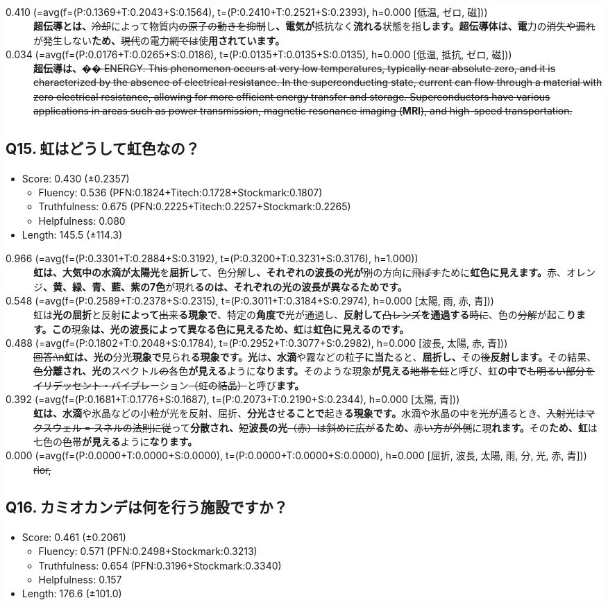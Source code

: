 <dt>0.410 (=avg(f=(P:0.1369+T:0.2043+S:0.1564), t=(P:0.2410+T:0.2521+S:0.2393), h=0.000 [低温, ゼロ, 磁]))</dt>
<dd><b>超伝導とは、</b><s>冷却</s>によって物質内<s>の原子の動きを抑制</s>し<b>、電気が</b>抵抗なく<b>流れる</b>状態を指<b>します。超伝導体は、電</b>力の<s>消失や漏れ</s>が発生しない<b>ため、</b><s>現代</s>の電力<s>網では</s>使<b>用されています。</b></dd>
<dt>0.034 (=avg(f=(P:0.0176+T:0.0265+S:0.0186), t=(P:0.0135+T:0.0135+S:0.0135), h=0.000 [低温, 抵抗, ゼロ, 磁]))</dt>
<dd><b>超伝導は、</b><s>�� ENERGY&#46; This phenomenon occurs at very low temperatures, typically near absolute zero, and it is characterized by the absence of electrical resistance&#46; In the superconducting state, current can flow through a material with zero electrical resistance, allowing for more efficient energy transfer and storage&#46; Superconductors have various applications in areas such as power transmission, magnetic resonance imaging &#40;</s><b>MRI</b><s>&#41;, and high&#45;speed transportation&#46;</s></dd>
</dl>

## <a name="Q15"></a>Q15. 虹はどうして虹色なの？

- Score: 0.430 (±0.2357)
  - Fluency: 0.536 (PFN:0.1824+Titech:0.1728+Stockmark:0.1807)
  - Truthfulness: 0.675 (PFN:0.2225+Titech:0.2257+Stockmark:0.2265)
  - Helpfulness: 0.080
- Length: 145.5 (±114.3)

<dl>
<dt>0.966 (=avg(f=(P:0.3301+T:0.2884+S:0.3192), t=(P:0.3200+T:0.3231+S:0.3176), h=1.000))</dt>
<dd><b>虹は、大気中の水滴が太陽光</b>を<b>屈折し</b>て、色分解し<b>、それぞれの波長の光が</b><s>別</s>の方向に<s>飛ばす</s>ために<b>虹色に見えます。</b>赤、オレンジ<b>、黄、緑、青、藍、紫の7色</b>が現れ<b>るのは、それぞれの光の波長が異なるためです。</b></dd>
<dt>0.548 (=avg(f=(P:0.2589+T:0.2378+S:0.2315), t=(P:0.3011+T:0.3184+S:0.2974), h=0.000 [太陽, 雨, 赤, 青]))</dt>
<dd>虹は<b>光の屈折</b>と反射<b>によって</b><s>出来</s><b>る現象で</b>、特定の<b>角度で</b>光が通過し、<b>反射して</b><s>凸レンズ</s><b>を通過する</b><s>時に</s>、色の<s>分解</s>が起こ<b>ります。この</b>現象<b>は、光の波長によって異なる色に見えるため、虹</b>は<b>虹色に見えるのです。</b></dd>
<dt>0.488 (=avg(f=(P:0.1802+T:0.2048+S:0.1784), t=(P:0.2952+T:0.3077+S:0.2982), h=0.000 [波長, 太陽, 赤, 青]))</dt>
<dd><s>回答:&#92;n</s><b>虹は、光の</b>分光<b>現象で</b>見られ<b>る現象です。光</b>は<b>、水滴</b>や霧などの粒子<b>に当た</b>ると、<b>屈折し、</b>その<s>後</s><b>反射します。</b>その結果、<s>色</s><b>分離され、光の</b>スペクトル<s>の</s>各色<b>が見える</b>ように<b>なります。</b>そのような現象<b>が見える</b><s>地帯を虹</s>と呼び、虹<b>の中で</b><s>も明るい部分をイリデッセント・バイブレ</s>ーション<s>（虹の結晶）</s>と呼び<b>ます。</b></dd>
<dt>0.392 (=avg(f=(P:0.1681+T:0.1776+S:0.1687), t=(P:0.2073+T:0.2190+S:0.2344), h=0.000 [太陽, 青]))</dt>
<dd><b>虹は、水滴</b>や氷晶などの小<s>粒</s>が光を反射、屈折、<b>分光さ</b>せ<b>ることで</b>起き<b>る現象です。</b>水滴や氷晶の中を<s>光が</s>通るとき、<s>入射光はマクスウェル = スネルの法則に従</s>って<b>分散され、</b><s>短</s><b>波長の光</b><s>（赤）は斜めに広が</s><b>るため、</b>赤<s>い方が外側</s>に現<b>れます。</b>その<b>ため、虹</b>は七色の<s>色</s>帯<b>が見える</b>ように<b>なります。</b></dd>
<dt>0.000 (=avg(f=(P:0.0000+T:0.0000+S:0.0000), t=(P:0.0000+T:0.0000+S:0.0000), h=0.000 [屈折, 波長, 太陽, 雨, 分, 光, 赤, 青]))</dt>
<dd><s>rior,</s></dd>
</dl>

## <a name="Q16"></a>Q16. カミオカンデは何を行う施設ですか？

- Score: 0.461 (±0.2061)
  - Fluency: 0.571 (PFN:0.2498+Stockmark:0.3213)
  - Truthfulness: 0.654 (PFN:0.3196+Stockmark:0.3340)
  - Helpfulness: 0.157
- Length: 176.6 (±101.0)
